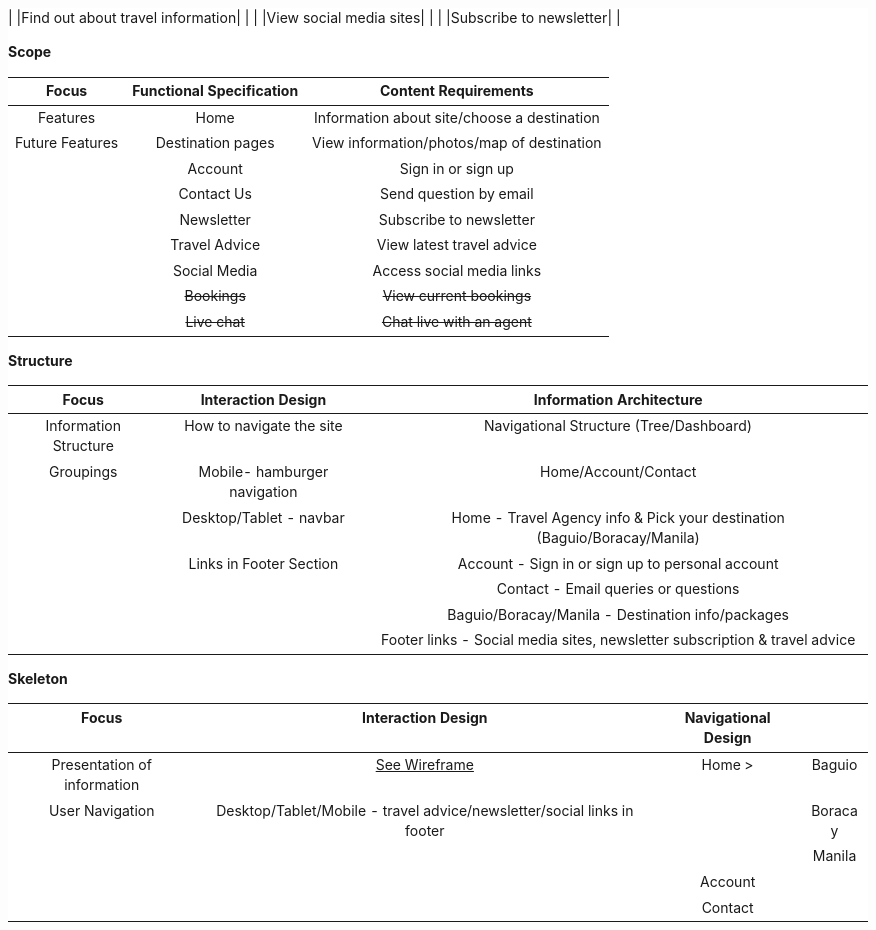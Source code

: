 |	|Find out about travel information|		|
|	|View social media sites|	|
|	|Subscribe to newsletter|	|

**Scope**

|Focus	|Functional Specification	|Content Requirements	|
|:------------:|:------------:|:------------:|
|Features	|Home	|Information about site/choose a destination	|
|Future Features|Destination pages	|View information/photos/map of destination|
|	|Account	|Sign in or sign up|
|	|Contact Us|Send question by email|
|	|Newsletter|Subscribe to newsletter|
|	|Travel Advice|View latest travel advice|
|	|Social Media|Access social media links|
|	|~~Bookings~~|~~View current bookings~~|
|	|~~Live chat~~|~~Chat live with an agent~~

**Structure**

|Focus	|Interaction Design	|Information Architecture	|
|:------------:|:------------:|:------------:|
|Information Structure	|How to navigate the site	|Navigational Structure (Tree/Dashboard)	|
|Groupings|Mobile- hamburger navigation|Home/Account/Contact|
|	|Desktop/Tablet - navbar|Home - Travel Agency info & Pick your destination (Baguio/Boracay/Manila)	|	
|	|Links in Footer Section	|Account - Sign in or sign up to personal account|
|	|	|Contact - Email queries or questions|
|	|	|Baguio/Boracay/Manila - Destination info/packages |
|	|	|Footer links - Social media sites, newsletter subscription & travel advice

**Skeleton**

|Focus	|Interaction Design	|Navigational Design|		|
|:------------:|:------------:|:------------:|:------------:|
|Presentation of information|[See Wireframe](https://github.com/anthonybguillermo/interactive-frontend-project/blob/master/wireframe/wireframe-travelverse.pdf)|Home >|Baguio|
|User Navigation|Desktop/Tablet/Mobile - travel advice/newsletter/social links in footer||Boracay|
|	|	|	|Manila	|
|	|	|Account|	|
|	|	|Contact	|	|
